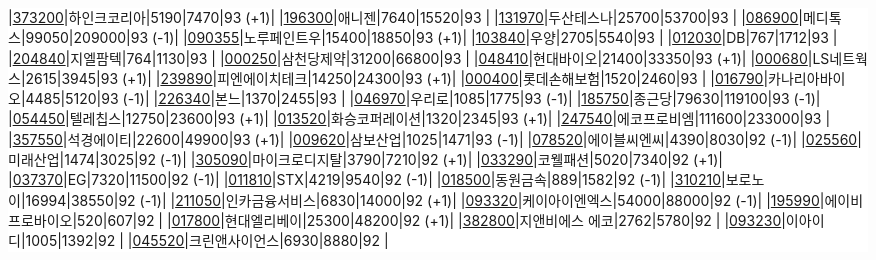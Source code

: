 |[373200](https://finance.daum.net/quotes/A373200)|하인크코리아|5190|7470|93 (+1)|
|[196300](https://finance.daum.net/quotes/A196300)|애니젠|7640|15520|93 |
|[131970](https://finance.daum.net/quotes/A131970)|두산테스나|25700|53700|93 |
|[086900](https://finance.daum.net/quotes/A086900)|메디톡스|99050|209000|93 (-1)|
|[090355](https://finance.daum.net/quotes/A090355)|노루페인트우|15400|18850|93 (+1)|
|[103840](https://finance.daum.net/quotes/A103840)|우양|2705|5540|93 |
|[012030](https://finance.daum.net/quotes/A012030)|DB|767|1712|93 |
|[204840](https://finance.daum.net/quotes/A204840)|지엘팜텍|764|1130|93 |
|[000250](https://finance.daum.net/quotes/A000250)|삼천당제약|31200|66800|93 |
|[048410](https://finance.daum.net/quotes/A048410)|현대바이오|21400|33350|93 (+1)|
|[000680](https://finance.daum.net/quotes/A000680)|LS네트웍스|2615|3945|93 (+1)|
|[239890](https://finance.daum.net/quotes/A239890)|피엔에이치테크|14250|24300|93 (+1)|
|[000400](https://finance.daum.net/quotes/A000400)|롯데손해보험|1520|2460|93 |
|[016790](https://finance.daum.net/quotes/A016790)|카나리아바이오|4485|5120|93 (-1)|
|[226340](https://finance.daum.net/quotes/A226340)|본느|1370|2455|93 |
|[046970](https://finance.daum.net/quotes/A046970)|우리로|1085|1775|93 (-1)|
|[185750](https://finance.daum.net/quotes/A185750)|종근당|79630|119100|93 (-1)|
|[054450](https://finance.daum.net/quotes/A054450)|텔레칩스|12750|23600|93 (+1)|
|[013520](https://finance.daum.net/quotes/A013520)|화승코퍼레이션|1320|2345|93 (+1)|
|[247540](https://finance.daum.net/quotes/A247540)|에코프로비엠|111600|233000|93 |
|[357550](https://finance.daum.net/quotes/A357550)|석경에이티|22600|49900|93 (+1)|
|[009620](https://finance.daum.net/quotes/A009620)|삼보산업|1025|1471|93 (-1)|
|[078520](https://finance.daum.net/quotes/A078520)|에이블씨엔씨|4390|8030|92 (-1)|
|[025560](https://finance.daum.net/quotes/A025560)|미래산업|1474|3025|92 (-1)|
|[305090](https://finance.daum.net/quotes/A305090)|마이크로디지탈|3790|7210|92 (+1)|
|[033290](https://finance.daum.net/quotes/A033290)|코웰패션|5020|7340|92 (+1)|
|[037370](https://finance.daum.net/quotes/A037370)|EG|7320|11500|92 (-1)|
|[011810](https://finance.daum.net/quotes/A011810)|STX|4219|9540|92 (-1)|
|[018500](https://finance.daum.net/quotes/A018500)|동원금속|889|1582|92 (-1)|
|[310210](https://finance.daum.net/quotes/A310210)|보로노이|16994|38550|92 (-1)|
|[211050](https://finance.daum.net/quotes/A211050)|인카금융서비스|6830|14000|92 (+1)|
|[093320](https://finance.daum.net/quotes/A093320)|케이아이엔엑스|54000|88000|92 (-1)|
|[195990](https://finance.daum.net/quotes/A195990)|에이비프로바이오|520|607|92 |
|[017800](https://finance.daum.net/quotes/A017800)|현대엘리베이|25300|48200|92 (+1)|
|[382800](https://finance.daum.net/quotes/A382800)|지앤비에스 에코|2762|5780|92 |
|[093230](https://finance.daum.net/quotes/A093230)|이아이디|1005|1392|92 |
|[045520](https://finance.daum.net/quotes/A045520)|크린앤사이언스|6930|8880|92 |